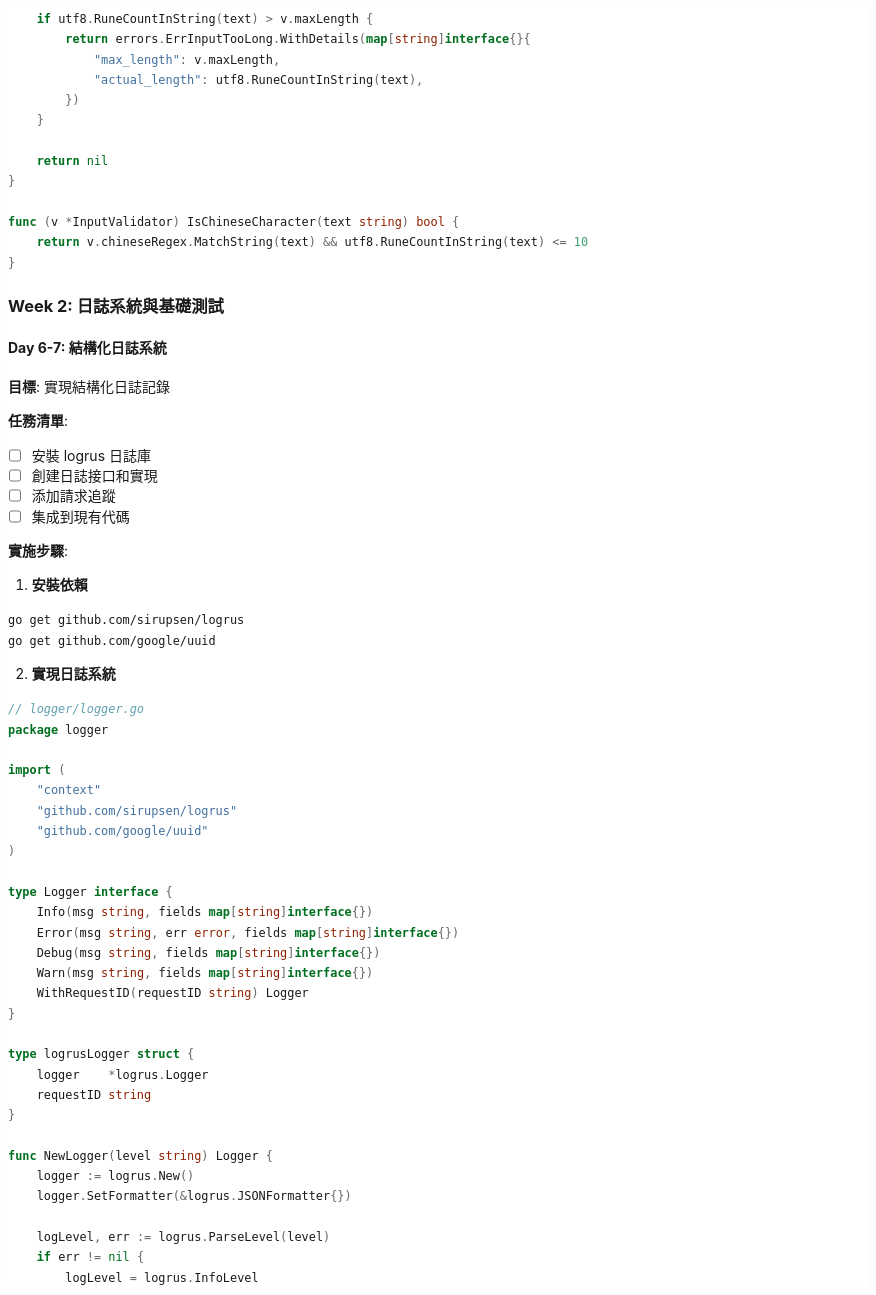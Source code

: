 ```go
    if utf8.RuneCountInString(text) > v.maxLength {
        return errors.ErrInputTooLong.WithDetails(map[string]interface{}{
            "max_length": v.maxLength,
            "actual_length": utf8.RuneCountInString(text),
        })
    }
    
    return nil
}

func (v *InputValidator) IsChineseCharacter(text string) bool {
    return v.chineseRegex.MatchString(text) && utf8.RuneCountInString(text) <= 10
}
```

### Week 2: 日誌系統與基礎測試

#### Day 6-7: 結構化日誌系統

**目標**: 實現結構化日誌記錄

**任務清單**:
- [ ] 安裝 logrus 日誌庫
- [ ] 創建日誌接口和實現
- [ ] 添加請求追蹤
- [ ] 集成到現有代碼

**實施步驟**:

1. **安裝依賴**
```bash
go get github.com/sirupsen/logrus
go get github.com/google/uuid
```

2. **實現日誌系統**
```go
// logger/logger.go
package logger

import (
    "context"
    "github.com/sirupsen/logrus"
    "github.com/google/uuid"
)

type Logger interface {
    Info(msg string, fields map[string]interface{})
    Error(msg string, err error, fields map[string]interface{})
    Debug(msg string, fields map[string]interface{})
    Warn(msg string, fields map[string]interface{})
    WithRequestID(requestID string) Logger
}

type logrusLogger struct {
    logger    *logrus.Logger
    requestID string
}

func NewLogger(level string) Logger {
    logger := logrus.New()
    logger.SetFormatter(&logrus.JSONFormatter{})
    
    logLevel, err := logrus.ParseLevel(level)
    if err != nil {
        logLevel = logrus.InfoLevel
```
